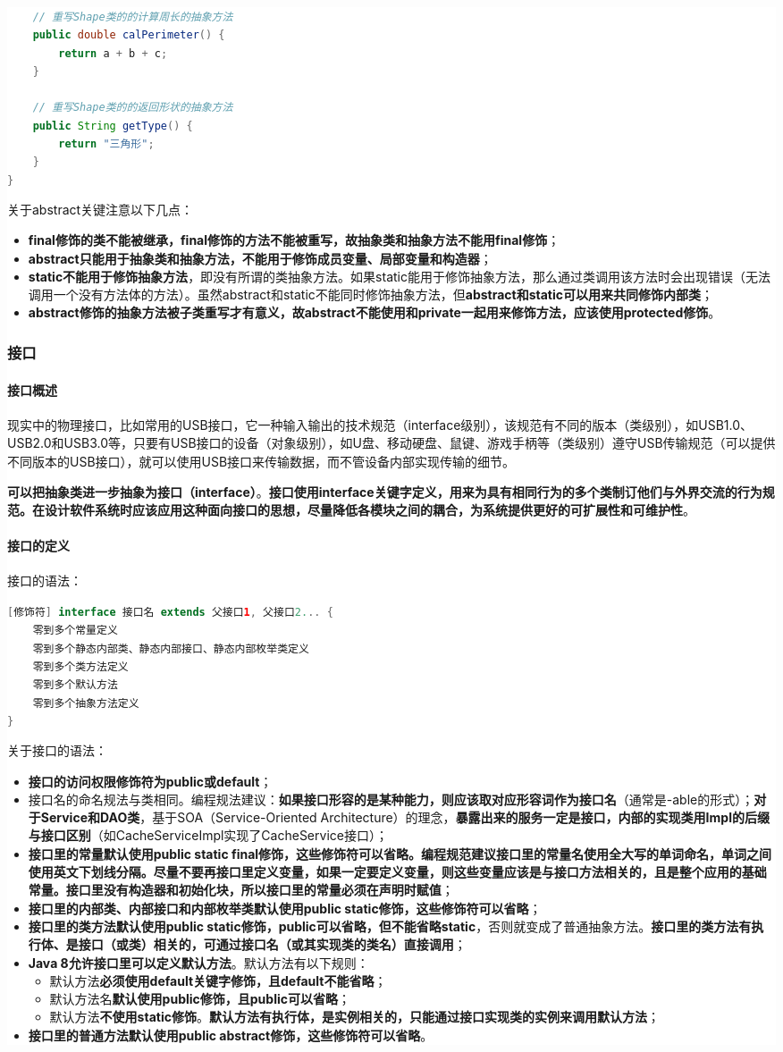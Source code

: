 ```java
	// 重写Shape类的的计算周长的抽象方法
	public double calPerimeter() {
		return a + b + c;
	}

	// 重写Shape类的的返回形状的抽象方法
	public String getType() {
		return "三角形";
	}
}
```

关于abstract关键注意以下几点：

- **final修饰的类不能被继承，final修饰的方法不能被重写，故抽象类和抽象方法不能用final修饰**；
- **abstract只能用于抽象类和抽象方法，不能用于修饰成员变量、局部变量和构造器**；
- **static不能用于修饰抽象方法**，即没有所谓的类抽象方法。如果static能用于修饰抽象方法，那么通过类调用该方法时会出现错误（无法调用一个没有方法体的方法）。虽然abstract和static不能同时修饰抽象方法，但**abstract和static可以用来共同修饰内部类**；
- **abstract修饰的抽象方法被子类重写才有意义，故abstract不能使用和private一起用来修饰方法，应该使用protected修饰**。

### 接口

#### 接口概述

现实中的物理接口，比如常用的USB接口，它一种输入输出的技术规范（interface级别），该规范有不同的版本（类级别），如USB1.0、USB2.0和USB3.0等，只要有USB接口的设备（对象级别），如U盘、移动硬盘、鼠键、游戏手柄等（类级别）遵守USB传输规范（可以提供不同版本的USB接口），就可以使用USB接口来传输数据，而不管设备内部实现传输的细节。

**可以把抽象类进一步抽象为接口（interface）**。**接口使用interface关键字定义，用来为具有相同行为的多个类制订他们与外界交流的行为规范。在设计软件系统时应该应用这种面向接口的思想，尽量降低各模块之间的耦合，为系统提供更好的可扩展性和可维护性**。

#### 接口的定义

接口的语法：

```java
[修饰符] interface 接口名 extends 父接口1, 父接口2... {
 	零到多个常量定义
  	零到多个静态内部类、静态内部接口、静态内部枚举类定义
  	零到多个类方法定义
   	零到多个默认方法
    零到多个抽象方法定义
}
```

关于接口的语法：

- **接口的访问权限修饰符为public或default**；
- 接口名的命名规法与类相同。编程规法建议：**如果接口形容的是某种能力，则应该取对应形容词作为接口名**（通常是-able的形式）；**对于Service和DAO类**，基于SOA（Service-Oriented Architecture）的理念，**暴露出来的服务一定是接口，内部的实现类用Impl的后缀与接口区别**（如CacheServiceImpl实现了CacheService接口）；
- **接口里的常量默认使用public static final修饰，这些修饰符可以省略。编程规范建议接口里的常量名使用全大写的单词命名，单词之间使用英文下划线分隔。尽量不要再接口里定义变量，如果一定要定义变量，则这些变量应该是与接口方法相关的，且是整个应用的基础常量。接口里没有构造器和初始化块，所以接口里的常量必须在声明时赋值**；
- **接口里的内部类、内部接口和内部枚举类默认使用public static修饰，这些修饰符可以省略**；
- **接口里的类方法默认使用public static修饰，public可以省略，但不能省略static**，否则就变成了普通抽象方法。**接口里的类方法有执行体、是接口（或类）相关的，可通过接口名（或其实现类的类名）直接调用**；
- **Java 8允许接口里可以定义默认方法**。默认方法有以下规则：
  - 默认方法**必须使用default关键字修饰，且default不能省略**；
  - 默认方法名**默认使用public修饰，且public可以省略**；
  - 默认方法**不使用static修饰**。**默认方法有执行体，是实例相关的，只能通过接口实现类的实例来调用默认方法**；
- **接口里的普通方法默认使用public abstract修饰，这些修饰符可以省略**。
